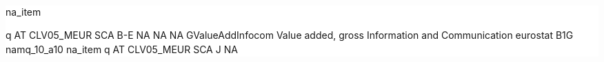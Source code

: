na_item
</td>
<td style="text-align:left;">
q
</td>
<td style="text-align:left;">
AT
</td>
<td style="text-align:left;">
CLV05_MEUR
</td>
<td style="text-align:left;">
SCA
</td>
<td style="text-align:left;">
B-E
</td>
<td style="text-align:left;">
NA
</td>
<td style="text-align:left;">
NA
</td>
<td style="text-align:left;">
NA
</td>
</tr>
<tr>
<td style="text-align:left;">
GValueAddInfocom
</td>
<td style="text-align:left;">
Value added, gross Information and Communication
</td>
<td style="text-align:left;">
eurostat
</td>
<td style="text-align:left;">
B1G
</td>
<td style="text-align:left;">
namq_10_a10
</td>
<td style="text-align:left;">
na_item
</td>
<td style="text-align:left;">
q
</td>
<td style="text-align:left;">
AT
</td>
<td style="text-align:left;">
CLV05_MEUR
</td>
<td style="text-align:left;">
SCA
</td>
<td style="text-align:left;">
J
</td>
<td style="text-align:left;">
NA
</td>